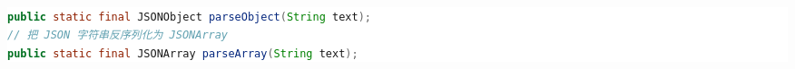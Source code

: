 ```java
public static final JSONObject parseObject(String text);
// 把 JSON 字符串反序列化为 JSONArray
public static final JSONArray parseArray(String text);
```




